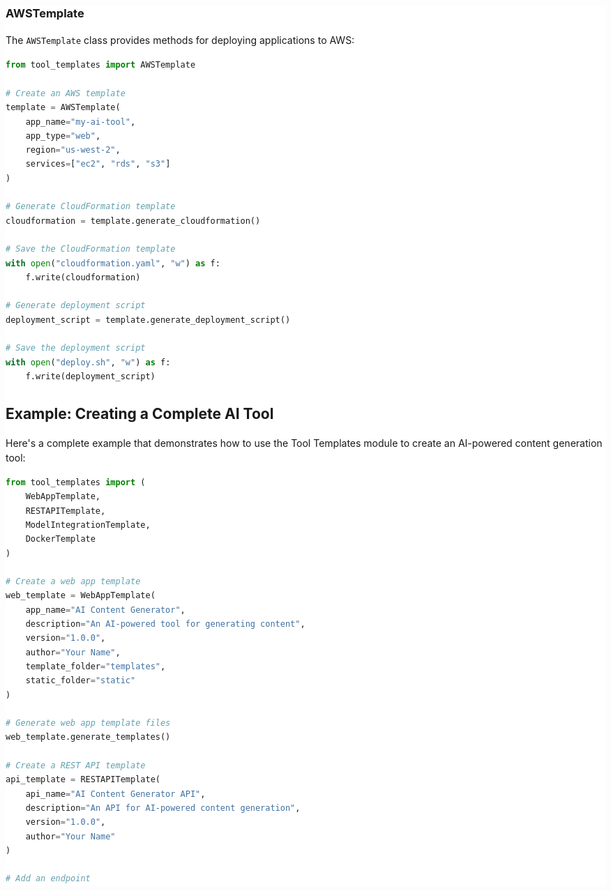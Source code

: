 ### AWSTemplate

The `AWSTemplate` class provides methods for deploying applications to AWS:

```python
from tool_templates import AWSTemplate

# Create an AWS template
template = AWSTemplate(
    app_name="my-ai-tool",
    app_type="web",
    region="us-west-2",
    services=["ec2", "rds", "s3"]
)

# Generate CloudFormation template
cloudformation = template.generate_cloudformation()

# Save the CloudFormation template
with open("cloudformation.yaml", "w") as f:
    f.write(cloudformation)

# Generate deployment script
deployment_script = template.generate_deployment_script()

# Save the deployment script
with open("deploy.sh", "w") as f:
    f.write(deployment_script)
```

## Example: Creating a Complete AI Tool

Here's a complete example that demonstrates how to use the Tool Templates module to create an AI-powered content generation tool:

```python
from tool_templates import (
    WebAppTemplate,
    RESTAPITemplate,
    ModelIntegrationTemplate,
    DockerTemplate
)

# Create a web app template
web_template = WebAppTemplate(
    app_name="AI Content Generator",
    description="An AI-powered tool for generating content",
    version="1.0.0",
    author="Your Name",
    template_folder="templates",
    static_folder="static"
)

# Generate web app template files
web_template.generate_templates()

# Create a REST API template
api_template = RESTAPITemplate(
    api_name="AI Content Generator API",
    description="An API for AI-powered content generation",
    version="1.0.0",
    author="Your Name"
)

# Add an endpoint
```